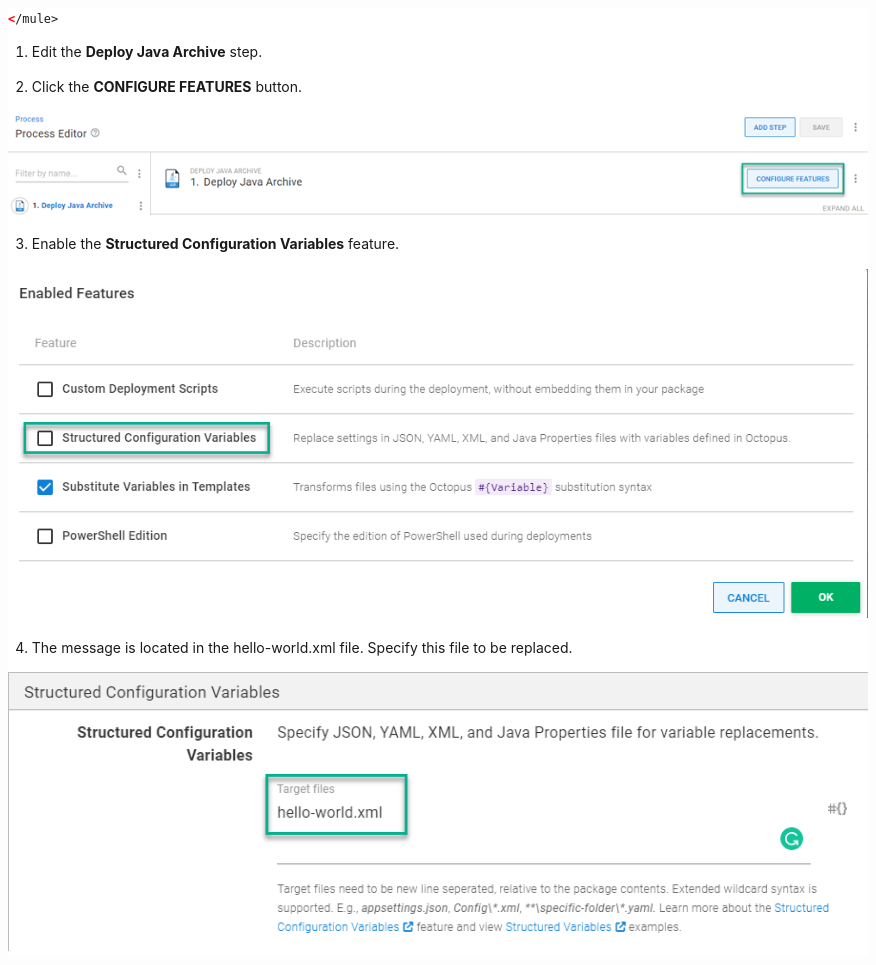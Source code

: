 ```xml
</mule>
```

1.  Edit the **Deploy Java Archive** step.

1.  Click the **CONFIGURE FEATURES** button.

![Click Configure Features button](octopus-configure-features.png)

3.  Enable the **Structured Configuration Variables** feature.

![Enable Strucutred Configuration Variables feature](octopus-structured-configuration-variables.png)

4.  The message is located in the hello-world.xml file. Specify this file to be replaced.

![Define file to perform replacement](octopus-structured-configuration-file.png)
